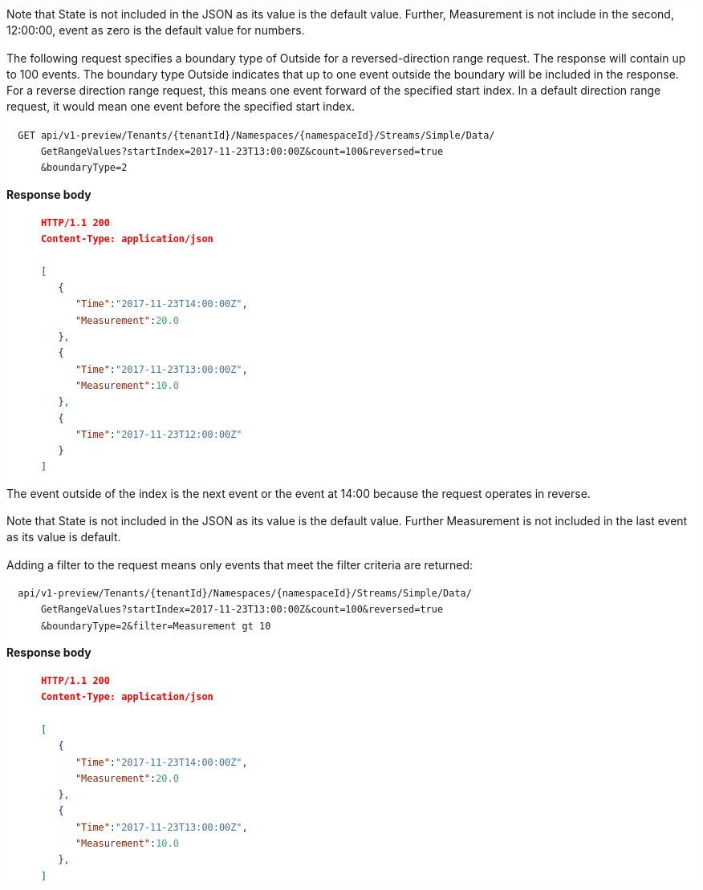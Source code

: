 Note that State is not included in the JSON as its value is the default value. 
Further, Measurement is not include in the second, 12:00:00, event as zero is the default value for numbers.

The following request specifies a boundary type of Outside for a reversed-direction range request. 
The response will contain up to 100 events. The boundary type Outside indicates that up to one 
event outside the boundary will be included in the response. For a reverse direction range request, 
this means one event forward of the specified start index. In a default direction range request, 
it would mean one event before the specified start index.

      GET api/v1-preview/Tenants/{tenantId}/Namespaces/{namespaceId}/Streams/Simple/Data/ 
          GetRangeValues?startIndex=2017-11-23T13:00:00Z&count=100&reversed=true 
          &boundaryType=2

**Response body**
```json
      HTTP/1.1 200
      Content-Type: application/json

      [  
         {  
            "Time":"2017-11-23T14:00:00Z",
            "Measurement":20.0
         },
         {  
            "Time":"2017-11-23T13:00:00Z",
            "Measurement":10.0
         },
         {  
            "Time":"2017-11-23T12:00:00Z"
         }
      ] 
```

The event outside of the index is the next event or the event at 14:00 because the 
request operates in reverse.

Note that State is not included in the JSON as its value is the default value. Further 
Measurement is not included in the last event as its value is default.

Adding a filter to the request means only events that meet the filter criteria are returned:

      api/v1-preview/Tenants/{tenantId}/Namespaces/{namespaceId}/Streams/Simple/Data/ 
          GetRangeValues?startIndex=2017-11-23T13:00:00Z&count=100&reversed=true 
          &boundaryType=2&filter=Measurement gt 10

**Response body**
```json
      HTTP/1.1 200
      Content-Type: application/json

      [  
         {  
            "Time":"2017-11-23T14:00:00Z",
            "Measurement":20.0
         },
         {  
            "Time":"2017-11-23T13:00:00Z",
            "Measurement":10.0
         },
      ] 
```
